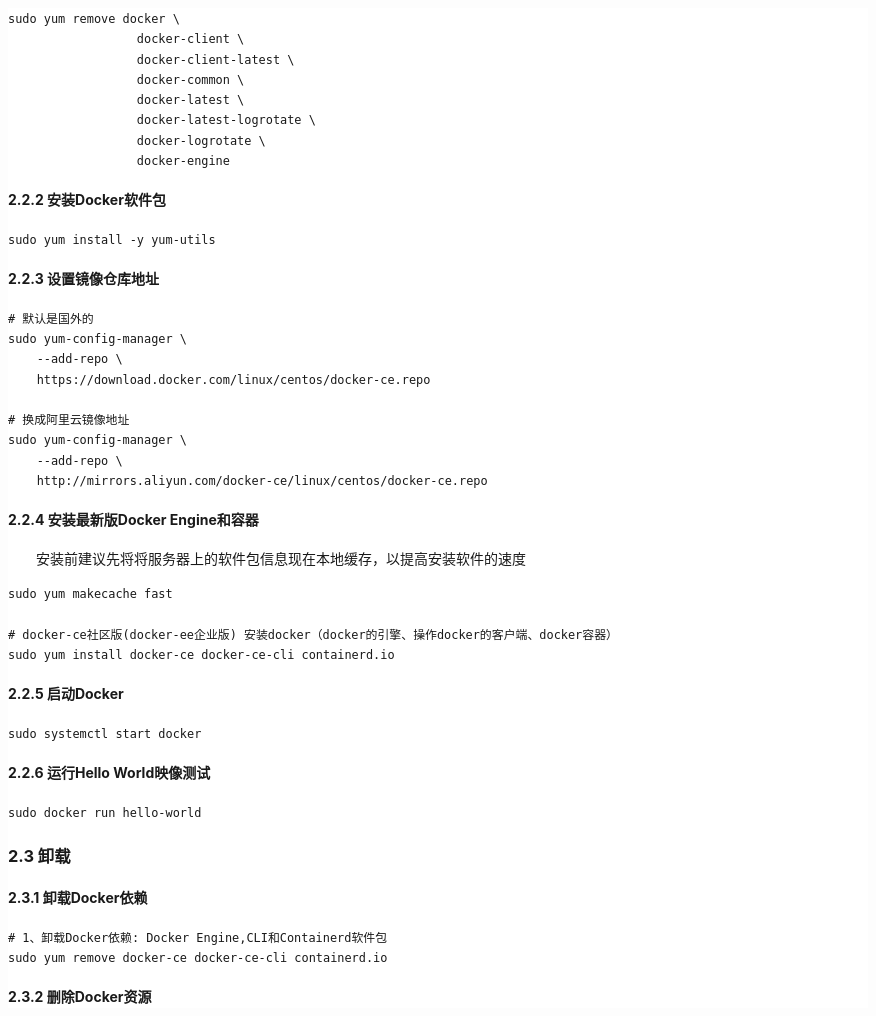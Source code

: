 ```
sudo yum remove docker \
                  docker-client \
                  docker-client-latest \
                  docker-common \
                  docker-latest \
                  docker-latest-logrotate \
                  docker-logrotate \
                  docker-engine
```
#### 2.2.2 安装Docker软件包

```
sudo yum install -y yum-utils
```
#### 2.2.3 设置镜像仓库地址

```
# 默认是国外的
sudo yum-config-manager \
    --add-repo \
    https://download.docker.com/linux/centos/docker-ce.repo
    
# 换成阿里云镜像地址
sudo yum-config-manager \
    --add-repo \
    http://mirrors.aliyun.com/docker-ce/linux/centos/docker-ce.repo
```
#### 2.2.4 安装最新版Docker Engine和容器

  安装前建议先将将服务器上的软件包信息现在本地缓存，以提高安装软件的速度
```
sudo yum makecache fast

# docker-ce社区版(docker-ee企业版) 安装docker（docker的引擎、操作docker的客户端、docker容器）
sudo yum install docker-ce docker-ce-cli containerd.io
```
#### 2.2.5 启动Docker

```
sudo systemctl start docker
```
#### 2.2.6 运行Hello World映像测试

```
sudo docker run hello-world
```
### 2.3 卸载

#### 2.3.1 卸载Docker依赖

```
# 1、卸载Docker依赖: Docker Engine,CLI和Containerd软件包
sudo yum remove docker-ce docker-ce-cli containerd.io
```
#### 2.3.2 删除Docker资源
